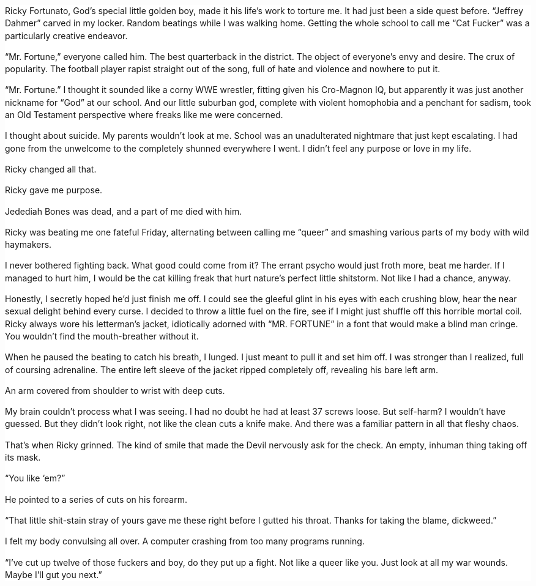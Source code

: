 Ricky Fortunato, God’s special little golden boy, made it his life’s work to torture me. It had just been a side quest before. “Jeffrey Dahmer” carved in my locker. Random beatings while I was walking home. Getting the whole school to call me “Cat Fucker” was a particularly creative endeavor. 

“Mr. Fortune,” everyone called him. The best quarterback in the district. The object of everyone’s envy and desire. The crux of popularity. The football player rapist straight out of the song, full of hate and violence and nowhere to put it. 

“Mr. Fortune.” I thought it sounded like a corny WWE wrestler, fitting given his Cro-Magnon IQ, but apparently it was just another nickname for “God” at our school. And our little suburban god, complete with violent homophobia and a penchant for sadism, took an Old Testament perspective where freaks like me were concerned.

I thought about suicide. My parents wouldn’t look at me. School was an unadulterated nightmare that just kept escalating. I had gone from the unwelcome to the completely shunned everywhere I went. I didn’t feel any purpose or love in my life.

Ricky changed all that.

Ricky gave me purpose. 

Jedediah Bones was dead, and a part of me died with him. 

Ricky was beating me one fateful Friday, alternating between calling me “queer” and smashing various parts of my body with wild haymakers. 

I never bothered fighting back. What good could come from it? The errant psycho would just froth more, beat me harder. If I managed to hurt him, I would be the cat killing freak that hurt nature’s perfect little shitstorm. Not like I had a chance, anyway. 

Honestly, I secretly hoped he’d just finish me off. I could see the gleeful glint in his eyes with each crushing blow, hear the near sexual delight behind every curse. I decided to throw a little fuel on the fire, see if I might just shuffle off this horrible mortal coil. Ricky always wore his letterman’s jacket, idiotically adorned with “MR. FORTUNE” in a font that would make a blind man cringe. You wouldn’t find the mouth-breather without it. 

When he paused the beating to catch his breath, I lunged. I just meant to pull it and set him off. I was stronger than I realized, full of coursing adrenaline. The entire left sleeve of the jacket ripped completely off, revealing his bare left arm.

An arm covered from shoulder to wrist with deep cuts. 

My brain couldn’t process what I was seeing. I had no doubt he had at least 37 screws loose. But self-harm? I wouldn’t have guessed. But they didn’t look right, not like the clean cuts a knife make. And there was a familiar pattern in all that fleshy chaos.

That’s when Ricky grinned. The kind of smile that made the Devil nervously ask for the check. An empty, inhuman thing taking off its mask. 

“You like ‘em?” 

He pointed to a series of cuts on his forearm. 

“That little shit-stain stray of yours gave me these right before I gutted his throat. Thanks for taking the blame, dickweed.” 

I felt my body convulsing all over. A computer crashing from too many programs running.

“I’ve cut up twelve of those fuckers and boy, do they put up a fight. Not like a queer like you. Just look at all my war wounds. Maybe I’ll gut you next.”
